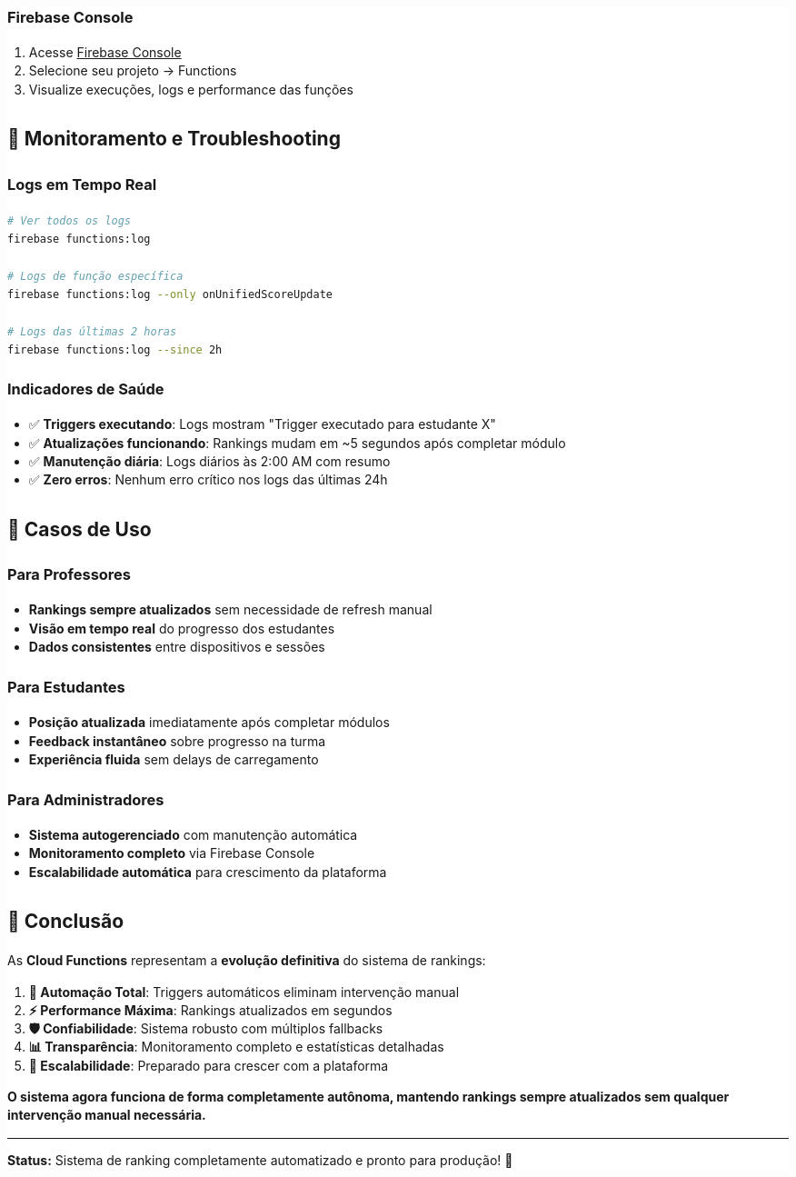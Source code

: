 ### Firebase Console
1. Acesse [Firebase Console](https://console.firebase.google.com)
2. Selecione seu projeto → Functions
3. Visualize execuções, logs e performance das funções

## 🚨 Monitoramento e Troubleshooting

### Logs em Tempo Real
```bash
# Ver todos os logs
firebase functions:log

# Logs de função específica
firebase functions:log --only onUnifiedScoreUpdate

# Logs das últimas 2 horas
firebase functions:log --since 2h
```

### Indicadores de Saúde
- ✅ **Triggers executando**: Logs mostram "Trigger executado para estudante X"
- ✅ **Atualizações funcionando**: Rankings mudam em ~5 segundos após completar módulo
- ✅ **Manutenção diária**: Logs diários às 2:00 AM com resumo
- ✅ **Zero erros**: Nenhum erro crítico nos logs das últimas 24h

## 🎯 Casos de Uso

### Para Professores
- **Rankings sempre atualizados** sem necessidade de refresh manual
- **Visão em tempo real** do progresso dos estudantes
- **Dados consistentes** entre dispositivos e sessões

### Para Estudantes
- **Posição atualizada** imediatamente após completar módulos
- **Feedback instantâneo** sobre progresso na turma
- **Experiência fluida** sem delays de carregamento

### Para Administradores
- **Sistema autogerenciado** com manutenção automática
- **Monitoramento completo** via Firebase Console
- **Escalabilidade automática** para crescimento da plataforma

## 🎉 Conclusão

As **Cloud Functions** representam a **evolução definitiva** do sistema de rankings:

1. **🔄 Automação Total**: Triggers automáticos eliminam intervenção manual
2. **⚡ Performance Máxima**: Rankings atualizados em segundos
3. **🛡️ Confiabilidade**: Sistema robusto com múltiplos fallbacks
4. **📊 Transparência**: Monitoramento completo e estatísticas detalhadas
5. **🚀 Escalabilidade**: Preparado para crescer com a plataforma

**O sistema agora funciona de forma completamente autônoma, mantendo rankings sempre atualizados sem qualquer intervenção manual necessária.** 

---

**Status:** Sistema de ranking completamente automatizado e pronto para produção! 🎉